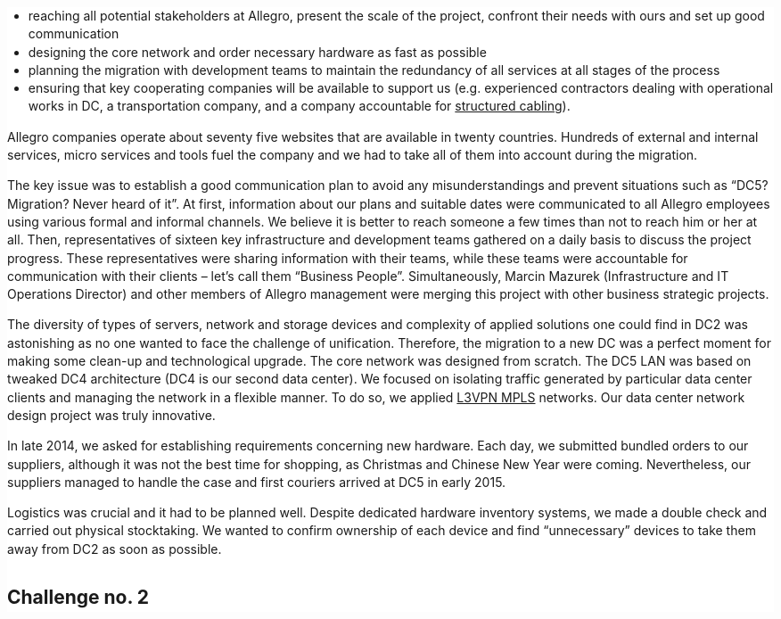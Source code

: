 * reaching all potential stakeholders at Allegro, present the scale of the project, confront their needs with ours and set up good
communication
* designing the core network and order necessary hardware as fast as possible
* planning the migration with development teams to maintain the redundancy of all services at all stages of the process
* ensuring that key cooperating companies will be available to support us (e.g. experienced contractors dealing with operational works in DC,
a transportation company, and a company accountable for [structured cabling](https://en.wikipedia.org/wiki/Structured_cabling)).

Allegro companies operate about seventy five websites that are available in twenty countries. Hundreds of external and internal
services, micro services and tools fuel the company and we had to take all of them into account during the migration.

The key issue was to establish a good communication plan to avoid any misunderstandings and prevent situations such as “DC5? Migration? Never
heard of it”. At first, information about our plans and suitable dates were communicated to all Allegro employees using various formal and
informal channels. We believe it is better to reach someone a few times than not to reach him or her at all. Then, representatives of
sixteen key infrastructure and development teams gathered on a daily basis to discuss the project progress. These representatives were
sharing information with their teams, while these teams were accountable for communication with their clients – let’s call them “Business
People”. Simultaneously, Marcin Mazurek (Infrastructure and IT Operations Director) and other members of Allegro management were merging this
project with other business strategic projects.

The diversity of types of servers, network and storage devices and complexity of applied solutions one could find in DC2 was
astonishing as no one wanted to face the challenge of unification. Therefore, the migration to a new DC was a perfect moment for making some
clean-up and technological upgrade. The core network was designed from scratch. The DC5 LAN was based on tweaked DC4 architecture (DC4 is our second data center). We
focused on isolating traffic generated by particular data center clients and managing the network in a flexible manner. To do so, we applied
[L3VPN MPLS](https://en.wikipedia.org/wiki/MPLS_VPN) networks. Our data center network design project was truly innovative.

In late 2014, we asked for establishing requirements concerning new hardware. Each day, we submitted bundled orders to our suppliers,
although it was not the best time for shopping, as Christmas and Chinese New Year were coming. Nevertheless, our suppliers managed to handle the case and first couriers arrived at DC5 in early 2015.

Logistics was crucial and it had to be planned well. Despite dedicated hardware inventory systems, we made a double check and carried out
physical stocktaking. We wanted to confirm ownership of each device and find “unnecessary” devices to take them away from DC2 as soon as
possible.

## Challenge no. 2
